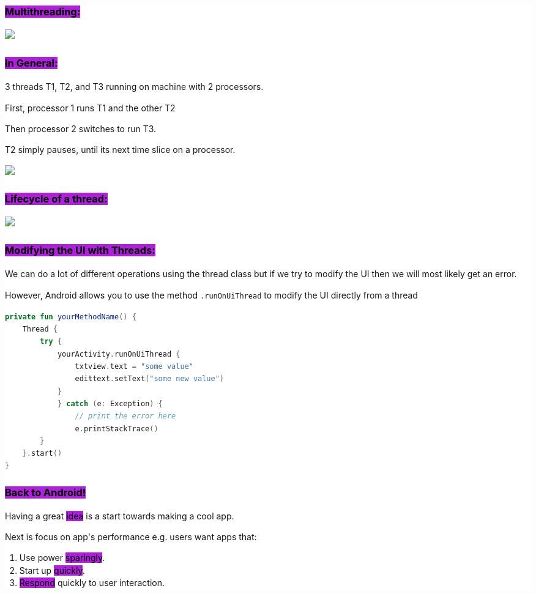 ### <mark style="background: #AD21D9;">Multithreading:</mark>

![](https://i.imgur.com/dn5v5Dv.png)

### <mark style="background: #AD21D9;">In General:</mark>

3 threads T1, T2, and T3 running on machine with 2 processors.

First, processor 1 runs T1 and the other T2

Then processor 2 switches to run T3.

T2 simply pauses, until its next time slice on a processor.

![](https://i.imgur.com/sMEdPWh.png)

### <mark style="background: #AD21D9;">Lifecycle of a thread:</mark>

![](https://i.imgur.com/FmU75gg.png)

### <mark style="background: #AD21D9;">Modifying the UI with Threads:</mark>

We can do a lot of different operations using the thread class but if we try to modify the UI then we will most likely get an error.

However, Android allows you to use the method ``.runOnUiThread`` to modify the UI directly from a thread

```Kotlin
private fun yourMethodName() {
	Thread {
		try {
			yourActivity.runOnUiThread {
				txtview.text = "some value"
				edittext.setText("some new value")
			}
			} catch (e: Exception) {
				// print the error here
				e.printStackTrace()
		}
	}.start()
}
```

### <mark style="background: #AD21D9;">Back to Android!</mark>

Having a great <mark style="background: #AD21D9;">idea</mark> is a start towards making a cool app.

Next is focus on app's performance e.g. users want apps that:
1. Use power <mark style="background: #AD21D9;">sparingly</mark>.
2. Start up <mark style="background: #AD21D9;">quickly</mark>.
3. <mark style="background: #AD21D9;">Respond</mark> quickly to user interaction.
